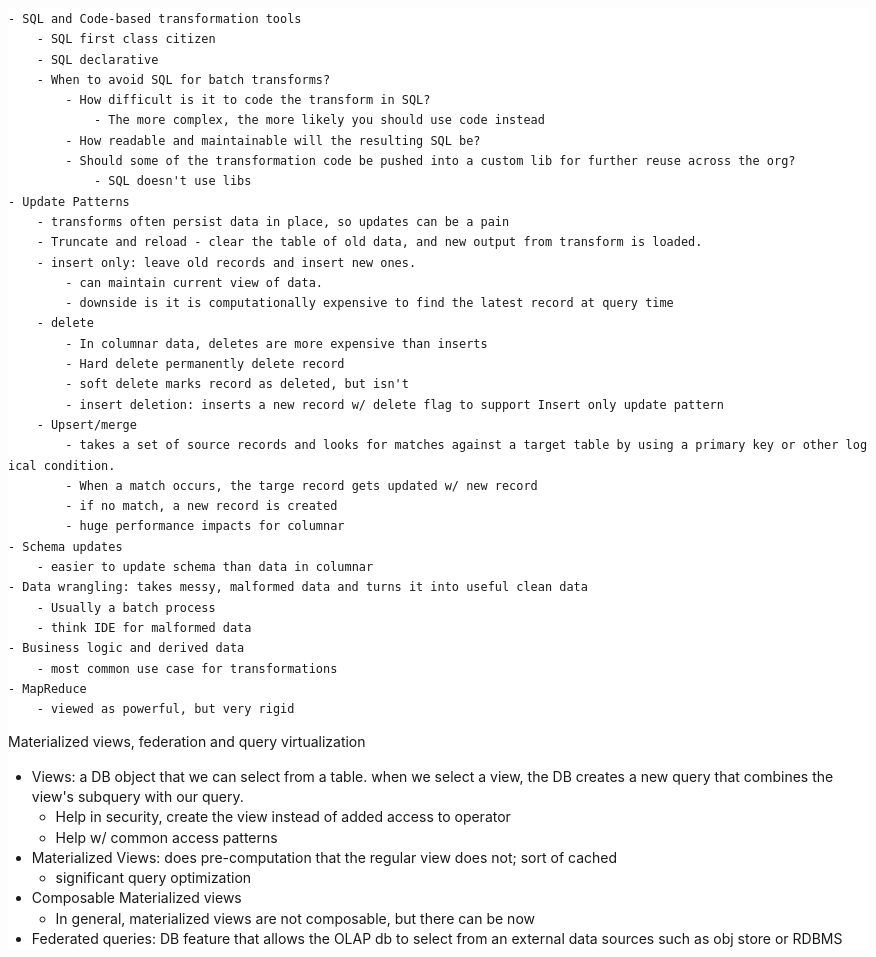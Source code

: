     - SQL and Code-based transformation tools
        - SQL first class citizen
        - SQL declarative
        - When to avoid SQL for batch transforms?
            - How difficult is it to code the transform in SQL?
                - The more complex, the more likely you should use code instead
            - How readable and maintainable will the resulting SQL be?
            - Should some of the transformation code be pushed into a custom lib for further reuse across the org?
                - SQL doesn't use libs
    - Update Patterns
        - transforms often persist data in place, so updates can be a pain
        - Truncate and reload - clear the table of old data, and new output from transform is loaded.
        - insert only: leave old records and insert new ones.
            - can maintain current view of data.
            - downside is it is computationally expensive to find the latest record at query time
        - delete
            - In columnar data, deletes are more expensive than inserts
            - Hard delete permanently delete record
            - soft delete marks record as deleted, but isn't
            - insert deletion: inserts a new record w/ delete flag to support Insert only update pattern
        - Upsert/merge
            - takes a set of source records and looks for matches against a target table by using a primary key or other logical condition.
            - When a match occurs, the targe record gets updated w/ new record
            - if no match, a new record is created
            - huge performance impacts for columnar
    - Schema updates
        - easier to update schema than data in columnar
    - Data wrangling: takes messy, malformed data and turns it into useful clean data
        - Usually a batch process
        - think IDE for malformed data
    - Business logic and derived data
        - most common use case for transformations
    - MapReduce
        - viewed as powerful, but very rigid

Materialized views, federation and query virtualization
- Views: a DB object that we can select from a table. when we select a view, the DB creates a new query that combines the view's subquery with our query.
    - Help in security, create the view instead of added access to operator
    - Help w/ common access patterns
- Materialized Views: does pre-computation that the regular view does not; sort of cached
    - significant query optimization
- Composable Materialized views
    - In general, materialized views are not composable, but there can be now
- Federated queries: DB feature that allows the OLAP db to select from an external data sources such as obj store or RDBMS